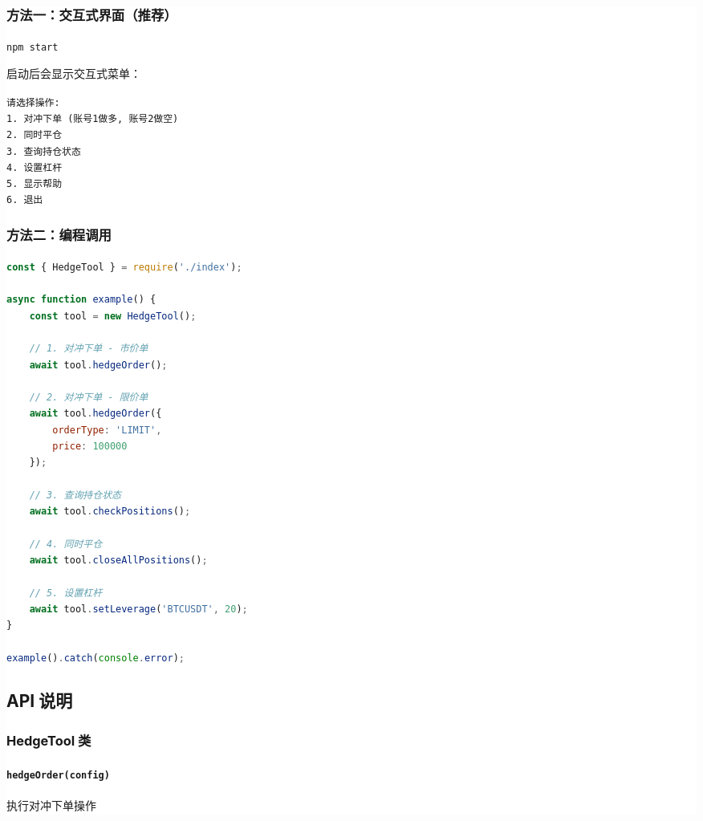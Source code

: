 ### 方法一：交互式界面（推荐）

```bash
npm start
```

启动后会显示交互式菜单：
```
请选择操作:
1. 对冲下单 (账号1做多, 账号2做空)
2. 同时平仓
3. 查询持仓状态
4. 设置杠杆
5. 显示帮助
6. 退出
```

### 方法二：编程调用

```javascript
const { HedgeTool } = require('./index');

async function example() {
    const tool = new HedgeTool();
    
    // 1. 对冲下单 - 市价单
    await tool.hedgeOrder();
    
    // 2. 对冲下单 - 限价单
    await tool.hedgeOrder({
        orderType: 'LIMIT',
        price: 100000
    });
    
    // 3. 查询持仓状态
    await tool.checkPositions();
    
    // 4. 同时平仓
    await tool.closeAllPositions();
    
    // 5. 设置杠杆
    await tool.setLeverage('BTCUSDT', 20);
}

example().catch(console.error);
```

## API 说明

### HedgeTool 类

#### `hedgeOrder(config)`
执行对冲下单操作
